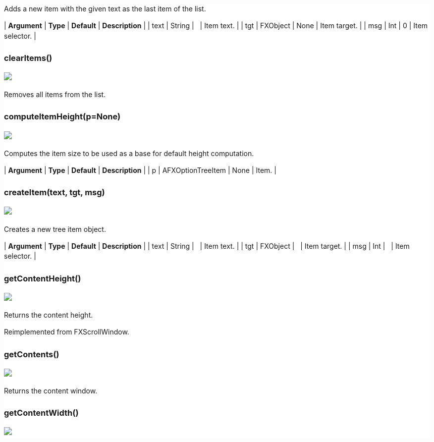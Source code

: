 Adds a new item with the given text as the last item of the list.

| **Argument** | **Type** | **Default** | **Description** |
| text | String |   | Item text. |
| tgt | FXObject | None | Item target. |
| msg | Int | 0 | Item selector. |

### clearItems()  
![](https://help.3ds.com/2023/English/DSSIMULIA_Established/IconsReference/butix_top_wline.png)

Removes all items from the list.

### computeItemHeight(p=None)  
![](https://help.3ds.com/2023/English/DSSIMULIA_Established/IconsReference/butix_top_wline.png)

Computes the item size to be used as a base for default height computation.

| **Argument** | **Type** | **Default** | **Description** |
| p | AFXOptionTreeItem | None | Item. |

### createItem(text, tgt, msg)  
![](https://help.3ds.com/2023/English/DSSIMULIA_Established/IconsReference/butix_top_wline.png)

Creates a new tree item object.

| **Argument** | **Type** | **Default** | **Description** |
| text | String |   | Item text. |
| tgt | FXObject |   | Item target. |
| msg | Int |   | Item selector. |

### getContentHeight()  
![](https://help.3ds.com/2023/English/DSSIMULIA_Established/IconsReference/butix_top_wline.png)

Returns the content height.

Reimplemented from FXScrollWindow.

### getContents()  
![](https://help.3ds.com/2023/English/DSSIMULIA_Established/IconsReference/butix_top_wline.png)

Returns the content window.

### getContentWidth()  
![](https://help.3ds.com/2023/English/DSSIMULIA_Established/IconsReference/butix_top_wline.png)

